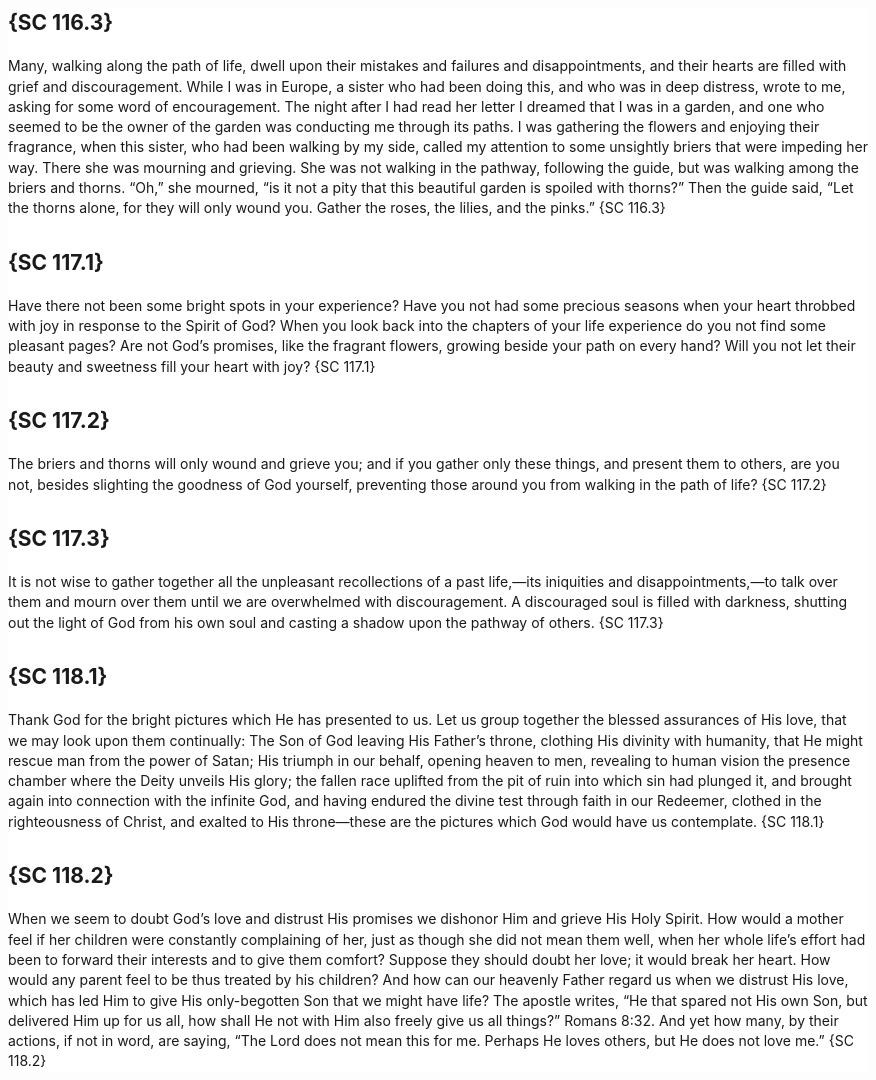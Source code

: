 ## {SC 116.3}

Many, walking along the path of life, dwell upon their mistakes and failures and disappointments, and their hearts are filled with grief and discouragement. While I was in Europe, a sister who had been doing this, and who was in deep distress, wrote to me, asking for some word of encouragement. The night after I had read her letter I dreamed that I was in a garden, and one who seemed to be the owner of the garden was conducting me through its paths. I was gathering the flowers and enjoying their fragrance, when this sister, who had been walking by my side, called my attention to some unsightly briers that were impeding her way. There she was mourning and grieving. She was not walking in the pathway, following the guide, but was walking among the briers and thorns. “Oh,” she mourned, “is it not a pity that this beautiful garden is spoiled with thorns?” Then the guide said, “Let the thorns alone, for they will only wound you. Gather the roses, the lilies, and the pinks.” {SC 116.3}

## {SC 117.1}

Have there not been some bright spots in your experience? Have you not had some precious seasons when your heart throbbed with joy in response to the Spirit of God? When you look back into the chapters of your life experience do you not find some pleasant pages? Are not God’s promises, like the fragrant flowers, growing beside your path on every hand? Will you not let their beauty and sweetness fill your heart with joy? {SC 117.1}

## {SC 117.2}

The briers and thorns will only wound and grieve you; and if you gather only these things, and present them to others, are you not, besides slighting the goodness of God yourself, preventing those around you from walking in the path of life? {SC 117.2}

## {SC 117.3}

It is not wise to gather together all the unpleasant recollections of a past life,—its iniquities and disappointments,—to talk over them and mourn over them until we are overwhelmed with discouragement. A discouraged soul is filled with darkness, shutting out the light of God from his own soul and casting a shadow upon the pathway of others. {SC 117.3}

## {SC 118.1}

Thank God for the bright pictures which He has presented to us. Let us group together the blessed assurances of His love, that we may look upon them continually: The Son of God leaving His Father’s throne, clothing His divinity with humanity, that He might rescue man from the power of Satan; His triumph in our behalf, opening heaven to men, revealing to human vision the presence chamber where the Deity unveils His glory; the fallen race uplifted from the pit of ruin into which sin had plunged it, and brought again into connection with the infinite God, and having endured the divine test through faith in our Redeemer, clothed in the righteousness of Christ, and exalted to His throne—these are the pictures which God would have us contemplate. {SC 118.1}

## {SC 118.2}

When we seem to doubt God’s love and distrust His promises we dishonor Him and grieve His Holy Spirit. How would a mother feel if her children were constantly complaining of her, just as though she did not mean them well, when her whole life’s effort had been to forward their interests and to give them comfort? Suppose they should doubt her love; it would break her heart. How would any parent feel to be thus treated by his children? And how can our heavenly Father regard us when we distrust His love, which has led Him to give His only-begotten Son that we might have life? The apostle writes, “He that spared not His own Son, but delivered Him up for us all, how shall He not with Him also freely give us all things?” Romans 8:32. And yet how many, by their actions, if not in word, are saying, “The Lord does not mean this for me. Perhaps He loves others, but He does not love me.” {SC 118.2}
